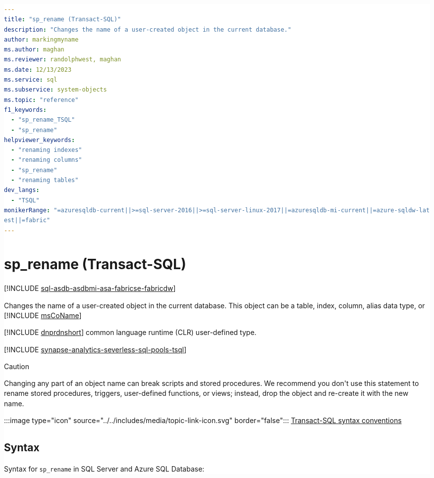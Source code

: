 ```yaml
---
title: "sp_rename (Transact-SQL)"
description: "Changes the name of a user-created object in the current database."
author: markingmyname
ms.author: maghan
ms.reviewer: randolphwest, maghan
ms.date: 12/13/2023
ms.service: sql
ms.subservice: system-objects
ms.topic: "reference"
f1_keywords:
  - "sp_rename_TSQL"
  - "sp_rename"
helpviewer_keywords:
  - "renaming indexes"
  - "renaming columns"
  - "sp_rename"
  - "renaming tables"
dev_langs:
  - "TSQL"
monikerRange: "=azuresqldb-current||>=sql-server-2016||>=sql-server-linux-2017||=azuresqldb-mi-current||=azure-sqldw-latest||=fabric"
---
```

# sp_rename (Transact-SQL)

[!INCLUDE [sql-asdb-asdbmi-asa-fabricse-fabricdw](../../includes/applies-to-version/sql-asdb-asdbmi-asa-fabricse-fabricdw.md)]

Changes the name of a user-created object in the current database. This object can be a table, index, column, alias data type, or [!INCLUDE [msCoName](../../includes/msconame-md.md)]

[!INCLUDE [dnprdnshort](../../includes/dnprdnshort-md.md)] common language runtime (CLR) user-defined type.

[!INCLUDE [synapse-analytics-severless-sql-pools-tsql](Includes/synapse-analytics-severless-sql-pools-tsql.md)]

> [!CAUTION]  
> Changing any part of an object name can break scripts and stored procedures. We recommend you don't use this statement to rename stored procedures, triggers, user-defined functions, or views; instead, drop the object and re-create it with the new name.

:::image type="icon" source="../../includes/media/topic-link-icon.svg" border="false"::: [Transact-SQL syntax conventions](../../t-sql/language-elements/transact-sql-syntax-conventions-transact-sql.md)

## Syntax

Syntax for `sp_rename` in SQL Server and Azure SQL Database:
